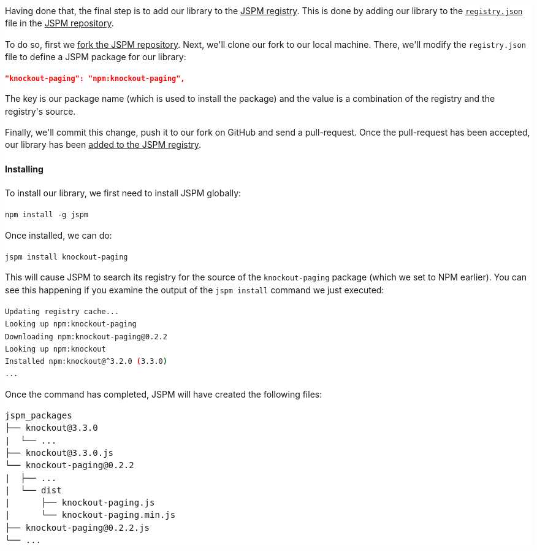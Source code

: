 Having done that, the final step is to add our library to the [JSPM registry](http://kasperlewau.github.io/registry/). This is done by adding our library to the [`registry.json`](https://github.com/jspm/registry/blob/master/registry.json) file in the [JSPM repository](https://github.com/jspm/registry). 

To do so, first we [fork the JSPM repository](https://github.com/ErikSchierboom/registry). Next, we'll clone our fork to our local machine. There, we'll modify the `registry.json` file to define a JSPM package for our library:

```json
"knockout-paging": "npm:knockout-paging",
```

The key is our package name (which is used to install the package) and the value is a combination of the registry and the registry's source.

Finally, we'll commit this change, push it to our fork on GitHub and send a pull-request. Once the pull-request has been accepted, our library has been [added to the JSPM registry](http://kasperlewau.github.io/registry/#/?q=knockout-paging).

#### Installing

To install our library, we first need to install JSPM globally:

```
npm install -g jspm
```

Once installed, we can do:

```
jspm install knockout-paging
```

This will cause JSPM to search its registry for the source of the `knockout-paging` package (which we set to NPM earlier). You can see this happening if you examine the output of the `jspm install` command we just executed:

```bash
Updating registry cache...
Looking up npm:knockout-paging
Downloading npm:knockout-paging@0.2.2
Looking up npm:knockout
Installed npm:knockout@^3.2.0 (3.3.0)
...
```

Once the command has completed, JSPM will have created the following files:

<pre>
jspm_packages
├── knockout@3.3.0
|  └── ...
├── knockout@3.3.0.js
└── knockout-paging@0.2.2
|  ├── ...
|  └── dist
|      ├── knockout-paging.js
|      └── knockout-paging.min.js
├── knockout-paging@0.2.2.js
└── ...
</pre>
